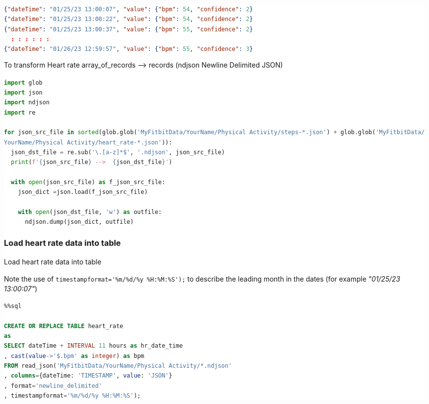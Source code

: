```json
{"dateTime": "01/25/23 13:00:07", "value": {"bpm": 54, "confidence": 2}
{"dateTime": "01/25/23 13:00:22", "value": {"bpm": 54, "confidence": 2}
{"dateTime": "01/25/23 13:00:37", "value": {"bpm": 55, "confidence": 2}
  : : : : : :
{"dateTime": "01/26/23 12:59:57", "value": {"bpm": 55, "confidence": 3}
```

To transform Heart rate array_of_records --> records (ndjson Newline Delimited JSON)


```python
import glob
import json
import ndjson
import re

for json_src_file in sorted(glob.glob('MyFitbitData/YourName/Physical Activity/steps-*.json') + glob.glob('MyFitbitData/YourName/Physical Activity/heart_rate-*.json')):
  json_dst_file = re.sub('\.[a-z]*$', '.ndjson', json_src_file)
  print(f'{json_src_file} -->  {json_dst_file}')

  with open(json_src_file) as f_json_src_file:
    json_dict =json.load(f_json_src_file) 

    with open(json_dst_file, 'w') as outfile:
      ndjson.dump(json_dict, outfile)

```



### Load heart rate data into table
Load heart rate data into table

Note the use of `timestampformat='%m/%d/%y %H:%M:%S');` to describe the leading month in the dates (for example _"01/25/23 13:00:07"_)


```sql
%%sql

CREATE OR REPLACE TABLE heart_rate
as
SELECT dateTime + INTERVAL 11 hours as hr_date_time
, cast(value->'$.bpm' as integer) as bpm
FROM read_json('MyFitbitData/YourName/Physical Activity/*.ndjson'
, columns={dateTime: 'TIMESTAMP', value: 'JSON'}
, format='newline_delimited'
, timestampformat='%m/%d/%y %H:%M:%S');
```




<div>
<style scoped>
    .dataframe tbody tr th:only-of-type {
        vertical-align: middle;
    }
